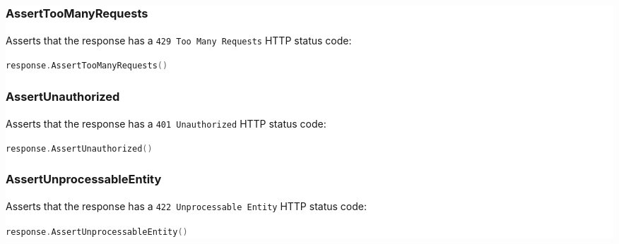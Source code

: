 ### AssertTooManyRequests

Asserts that the response has a `429 Too Many Requests` HTTP status code:

```go
response.AssertTooManyRequests()
```

### AssertUnauthorized

Asserts that the response has a `401 Unauthorized` HTTP status code:

```go
response.AssertUnauthorized()
```

### AssertUnprocessableEntity

Asserts that the response has a `422 Unprocessable Entity` HTTP status code:

```go
response.AssertUnprocessableEntity()
```
